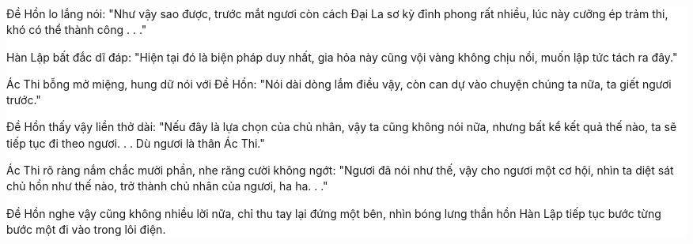 Đề Hồn lo lắng nói: "Như vậy sao được, trước mắt ngươi còn cách Đại La sơ kỳ đỉnh phong rất nhiều, lúc này cưỡng ép trảm thi, khó có thể thành công . . ."

Hàn Lập bất đắc dĩ đáp: "Hiện tại đó là biện pháp duy nhất, gia hỏa này cũng vội vàng không chịu nổi, muốn lập tức tách ra đây."

Ác Thi bỗng mở miệng, hung dữ nói với Đề Hồn: "Nói dài dòng lắm điều vậy, còn can dự vào chuyện chúng ta nữa, ta giết ngươi trước."

Đề Hồn thấy vậy liền thở dài: "Nếu đây là lựa chọn của chủ nhân, vậy ta cũng không nói nữa, nhưng bất kể kết quả thế nào, ta sẽ tiếp tục đi theo ngươi. . . Dù ngươi là thân Ác Thi."

Ác Thi rõ ràng nắm chắc mười phần, nhe răng cười không ngớt: "Ngươi đã nói như thế, vậy cho ngươi một cơ hội, nhìn ta diệt sát chủ hồn như thế nào, trở thành chủ nhân của ngươi, ha ha. . ."

Đề Hồn nghe vậy cũng không nhiều lời nữa, chỉ thu tay lại đứng một bên, nhìn bóng lưng thần hồn Hàn Lập tiếp tục bước từng bước một đi vào trong lôi điện.
